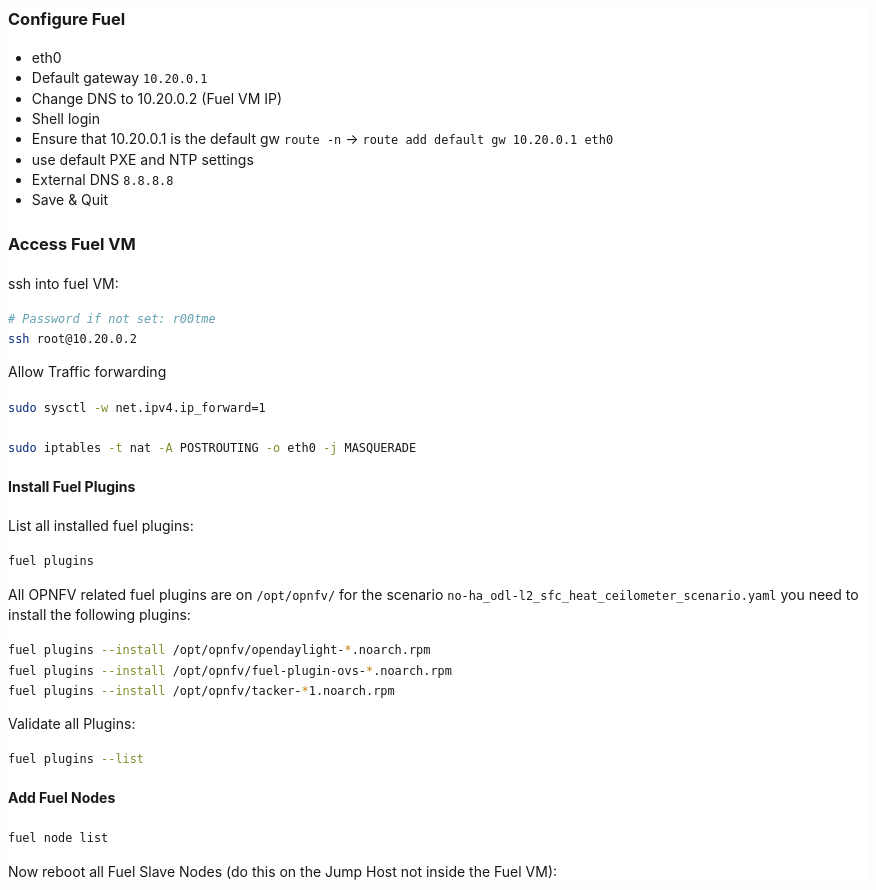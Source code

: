 ### Configure Fuel

- eth0
- Default gateway `10.20.0.1`
- Change DNS to 10.20.0.2 (Fuel VM IP)
- Shell login
- Ensure that 10.20.0.1 is the default gw `route -n` -> `route add default gw 10.20.0.1 eth0`
- use default PXE and NTP settings
- External DNS `8.8.8.8`
- Save & Quit

### Access Fuel VM

ssh into fuel VM:

```bash
# Password if not set: r00tme
ssh root@10.20.0.2
```

Allow Traffic forwarding

```bash
sudo sysctl -w net.ipv4.ip_forward=1

sudo iptables -t nat -A POSTROUTING -o eth0 -j MASQUERADE
```

#### Install Fuel Plugins

List all installed fuel plugins:

```bash
fuel plugins
```

All OPNFV related fuel plugins are on `/opt/opnfv/` for the scenario `no-ha_odl-l2_sfc_heat_ceilometer_scenario.yaml` you need to install the following plugins:

```bash
fuel plugins --install /opt/opnfv/opendaylight-*.noarch.rpm
fuel plugins --install /opt/opnfv/fuel-plugin-ovs-*.noarch.rpm
fuel plugins --install /opt/opnfv/tacker-*1.noarch.rpm
```

Validate all Plugins:

```bash
fuel plugins --list
```

#### Add Fuel Nodes

```bash
fuel node list
```

Now reboot all Fuel Slave Nodes (do this on the Jump Host not inside the Fuel VM):
